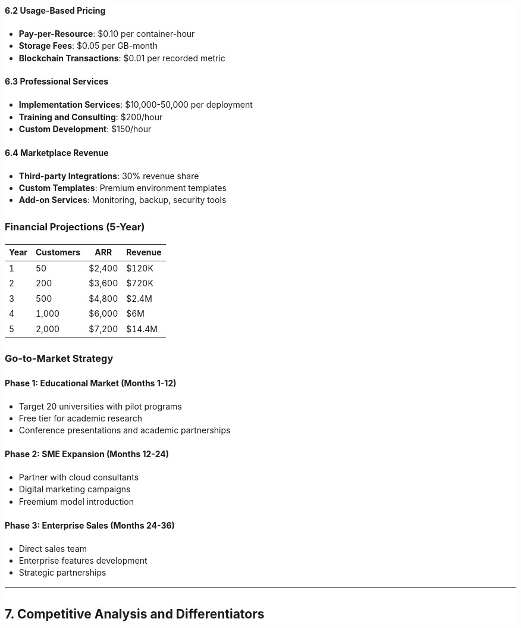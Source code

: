 #### 6.2 Usage-Based Pricing

- **Pay-per-Resource**: $0.10 per container-hour
- **Storage Fees**: $0.05 per GB-month
- **Blockchain Transactions**: $0.01 per recorded metric

#### 6.3 Professional Services

- **Implementation Services**: $10,000-50,000 per deployment
- **Training and Consulting**: $200/hour
- **Custom Development**: $150/hour

#### 6.4 Marketplace Revenue

- **Third-party Integrations**: 30% revenue share
- **Custom Templates**: Premium environment templates
- **Add-on Services**: Monitoring, backup, security tools

### Financial Projections (5-Year)

| Year | Customers | ARR    | Revenue |
| ---- | --------- | ------ | ------- |
| 1    | 50        | $2,400 | $120K   |
| 2    | 200       | $3,600 | $720K   |
| 3    | 500       | $4,800 | $2.4M   |
| 4    | 1,000     | $6,000 | $6M     |
| 5    | 2,000     | $7,200 | $14.4M  |

### Go-to-Market Strategy

#### Phase 1: Educational Market (Months 1-12)

- Target 20 universities with pilot programs
- Free tier for academic research
- Conference presentations and academic partnerships

#### Phase 2: SME Expansion (Months 12-24)

- Partner with cloud consultants
- Digital marketing campaigns
- Freemium model introduction

#### Phase 3: Enterprise Sales (Months 24-36)

- Direct sales team
- Enterprise features development
- Strategic partnerships

---

## 7. Competitive Analysis and Differentiators

